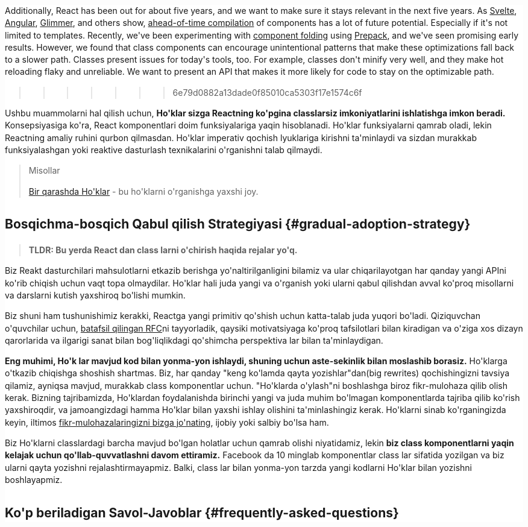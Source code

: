Additionally, React has been out for about five years, and we want to make sure it stays relevant in the next five years. As [Svelte](https://svelte.dev/), [Angular](https://angular.io/), [Glimmer](https://glimmerjs.com/), and others show, [ahead-of-time compilation](https://en.wikipedia.org/wiki/Ahead-of-time_compilation) of components has a lot of future potential. Especially if it's not limited to templates. Recently, we've been experimenting with [component folding](https://github.com/facebook/react/issues/7323) using [Prepack](https://prepack.io/), and we've seen promising early results. However, we found that class components can encourage unintentional patterns that make these optimizations fall back to a slower path. Classes present issues for today's tools, too. For example, classes don't minify very well, and they make hot reloading flaky and unreliable. We want to present an API that makes it more likely for code to stay on the optimizable path.
>>>>>>> 6e79d0882a13dade0f85010ca5303f17e1574c6f

Ushbu muammolarni hal qilish uchun, **Ho'klar sizga Reactning ko'pgina classlarsiz imkoniyatlarini ishlatishga imkon beradi.** Konsepsiyasiga ko'ra, React komponentlari doim funksiyalariga yaqin hisoblanadi. Ho'klar funksiyalarni qamrab oladi, lekin Reactning amaliy ruhini qurbon qilmasdan. Ho'klar imperativ qochish lyuklariga kirishni ta'minlaydi va sizdan murakkab funksiyalashgan yoki reaktive dasturlash texnikalarini o'rganishni talab qilmaydi.

>Misollar
>
>[Bir qarashda Ho'klar](/docs/hooks-overview.html) - bu ho'klarni o'rganishga yaxshi joy.

## Bosqichma-bosqich Qabul qilish Strategiyasi {#gradual-adoption-strategy}

>**TLDR: Bu yerda React dan class larni o'chirish haqida rejalar yo'q.**

Biz Reakt dasturchilari mahsulotlarni etkazib berishga yo'naltirilganligini bilamiz va ular chiqarilayotgan har qanday yangi APIni ko'rib chiqish uchun vaqt topa olmaydilar. Ho'klar hali juda yangi va  o'rganish yoki ularni qabul qilishdan avval ko'proq misollarni va darslarni kutish yaxshiroq bo'lishi mumkin.

Biz shuni ham tushunishimiz kerakki, Reactga yangi primitiv qo'shish uchun katta-talab juda yuqori bo'ladi. Qiziquvchan o'quvchilar uchun, [batafsil qilingan RFC](https://github.com/reactjs/rfcs/pull/68)ni tayyorladik, qaysiki motivatsiyaga ko'proq tafsilotlari bilan kiradigan va o'ziga xos dizayn qarorlarida va ilgarigi sanat bilan bog'liqlikdagi qo'shimcha perspektiva lar bilan ta'minlaydigan.

**Eng muhimi, Ho'k lar mavjud kod bilan yonma-yon ishlaydi, shuning uchun aste-sekinlik bilan moslashib borasiz.** Ho'klarga o'tkazib chiqishga shoshish shartmas. Biz, har qanday "keng ko'lamda qayta yozishlar"dan(big rewrites) qochishingizni tavsiya qilamiz, ayniqsa mavjud, murakkab class komponentlar uchun. "Ho'klarda o'ylash"ni boshlashga biroz fikr-mulohaza qilib olish kerak. Bizning tajribamizda, Ho'klardan foydalanishda birinchi yangi va juda muhim bo'lmagan komponentlarda tajriba qilib ko'rish yaxshiroqdir, va jamoangizdagi hamma Ho'klar bilan yaxshi ishlay olishini ta'minlashingiz kerak. Ho'klarni sinab ko'rganingizda keyin, iltimos [fikr-mulohazalaringizni bizga jo'nating](https://github.com/facebook/react/issues/new), ijobiy yoki salbiy bo'lsa ham.

Biz Ho'klarni classlardagi barcha mavjud bo'lgan holatlar uchun qamrab olishi niyatidamiz, lekin **biz class komponentlarni yaqin kelajak uchun qo'llab-quvvatlashni davom ettiramiz.** Facebook da 10 minglab komponentlar class lar sifatida yozilgan va biz ularni qayta yozishni rejalashtirmayapmiz. Balki, class lar bilan yonma-yon tarzda yangi kodlarni Ho'klar bilan yozishni boshlayapmiz.

## Ko'p beriladigan Savol-Javoblar {#frequently-asked-questions}
